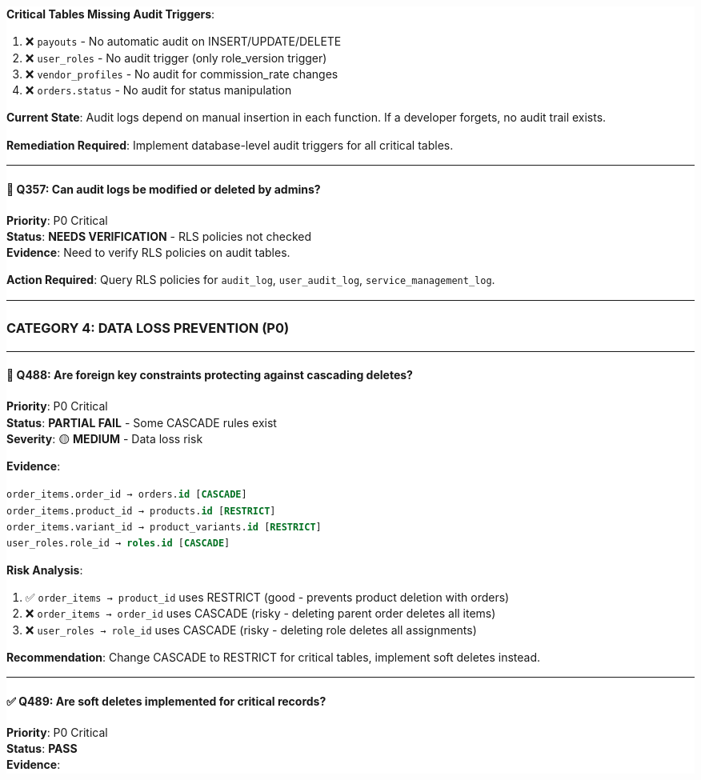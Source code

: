 **Critical Tables Missing Audit Triggers**:
1. ❌ `payouts` - No automatic audit on INSERT/UPDATE/DELETE
2. ❌ `user_roles` - No audit trigger (only role_version trigger)
3. ❌ `vendor_profiles` - No audit for commission_rate changes
4. ❌ `orders.status` - No audit for status manipulation

**Current State**: Audit logs depend on manual insertion in each function. If a developer forgets, no audit trail exists.

**Remediation Required**: Implement database-level audit triggers for all critical tables.

---

#### 🔴 **Q357: Can audit logs be modified or deleted by admins?**
**Priority**: P0 Critical  
**Status**: **NEEDS VERIFICATION** - RLS policies not checked  
**Evidence**: Need to verify RLS policies on audit tables.

**Action Required**: Query RLS policies for `audit_log`, `user_audit_log`, `service_management_log`.

---

### CATEGORY 4: DATA LOSS PREVENTION (P0)

---

#### 🔴 **Q488: Are foreign key constraints protecting against cascading deletes?**
**Priority**: P0 Critical  
**Status**: **PARTIAL FAIL** - Some CASCADE rules exist  
**Severity**: 🟡 **MEDIUM** - Data loss risk

**Evidence**:
```sql
order_items.order_id → orders.id [CASCADE]
order_items.product_id → products.id [RESTRICT]
order_items.variant_id → product_variants.id [RESTRICT]
user_roles.role_id → roles.id [CASCADE]
```

**Risk Analysis**:
1. ✅ `order_items → product_id` uses RESTRICT (good - prevents product deletion with orders)
2. ❌ `order_items → order_id` uses CASCADE (risky - deleting parent order deletes all items)
3. ❌ `user_roles → role_id` uses CASCADE (risky - deleting role deletes all assignments)

**Recommendation**: Change CASCADE to RESTRICT for critical tables, implement soft deletes instead.

---

#### ✅ **Q489: Are soft deletes implemented for critical records?**
**Priority**: P0 Critical  
**Status**: **PASS**  
**Evidence**:
